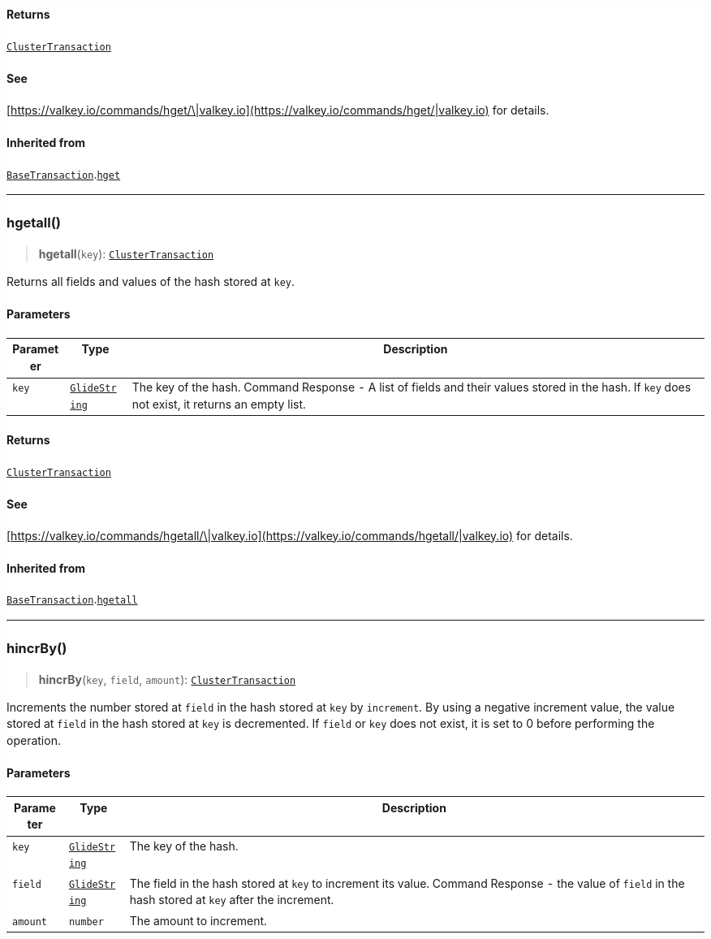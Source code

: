 #### Returns

[`ClusterTransaction`](ClusterTransaction.md)

#### See

[https://valkey.io/commands/hget/\|valkey.io](https://valkey.io/commands/hget/|valkey.io) for details.

#### Inherited from

[`BaseTransaction`](BaseTransaction.md).[`hget`](BaseTransaction.md#hget)

***

### hgetall()

> **hgetall**(`key`): [`ClusterTransaction`](ClusterTransaction.md)

Returns all fields and values of the hash stored at `key`.

#### Parameters

| Parameter | Type | Description |
| ------ | ------ | ------ |
| `key` | [`GlideString`](../../BaseClient/type-aliases/GlideString.md) | The key of the hash. Command Response - A list of fields and their values stored in the hash. If `key` does not exist, it returns an empty list. |

#### Returns

[`ClusterTransaction`](ClusterTransaction.md)

#### See

[https://valkey.io/commands/hgetall/\|valkey.io](https://valkey.io/commands/hgetall/|valkey.io) for details.

#### Inherited from

[`BaseTransaction`](BaseTransaction.md).[`hgetall`](BaseTransaction.md#hgetall)

***

### hincrBy()

> **hincrBy**(`key`, `field`, `amount`): [`ClusterTransaction`](ClusterTransaction.md)

Increments the number stored at `field` in the hash stored at `key` by `increment`.
By using a negative increment value, the value stored at `field` in the hash stored at `key` is decremented.
If `field` or `key` does not exist, it is set to 0 before performing the operation.

#### Parameters

| Parameter | Type | Description |
| ------ | ------ | ------ |
| `key` | [`GlideString`](../../BaseClient/type-aliases/GlideString.md) | The key of the hash. |
| `field` | [`GlideString`](../../BaseClient/type-aliases/GlideString.md) | The field in the hash stored at `key` to increment its value. Command Response - the value of `field` in the hash stored at `key` after the increment. |
| `amount` | `number` | The amount to increment. |
